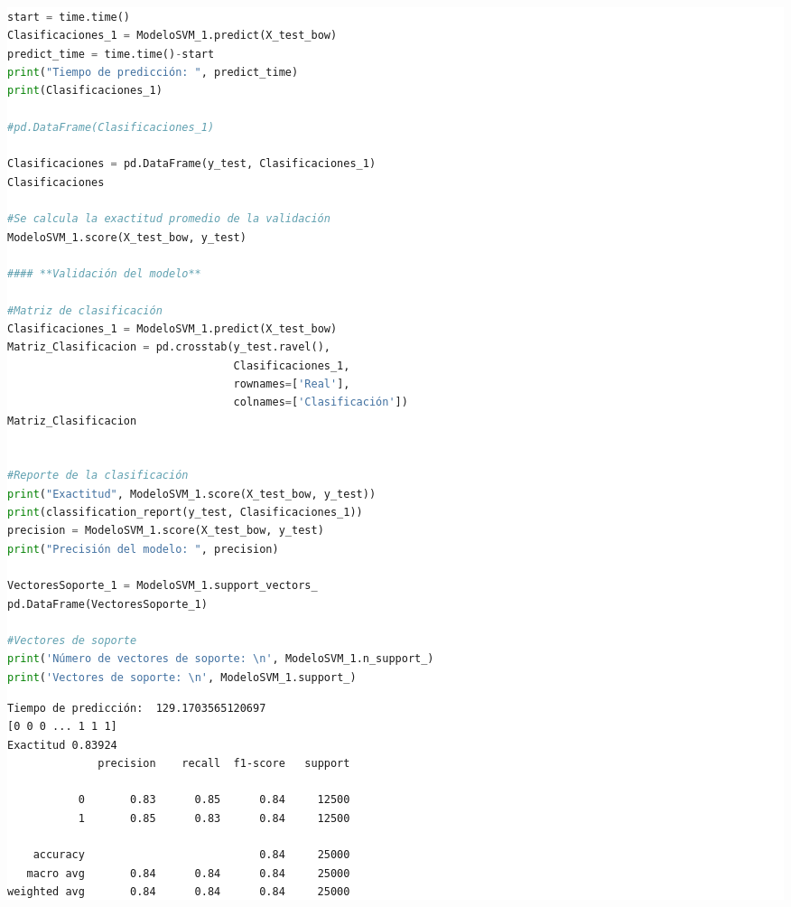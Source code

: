 ```python
start = time.time()
Clasificaciones_1 = ModeloSVM_1.predict(X_test_bow)
predict_time = time.time()-start
print("Tiempo de predicción: ", predict_time)
print(Clasificaciones_1)

#pd.DataFrame(Clasificaciones_1)

Clasificaciones = pd.DataFrame(y_test, Clasificaciones_1)
Clasificaciones

#Se calcula la exactitud promedio de la validación
ModeloSVM_1.score(X_test_bow, y_test)

#### **Validación del modelo**

#Matriz de clasificación
Clasificaciones_1 = ModeloSVM_1.predict(X_test_bow)
Matriz_Clasificacion = pd.crosstab(y_test.ravel(),
                                   Clasificaciones_1,
                                   rownames=['Real'],
                                   colnames=['Clasificación'])
Matriz_Clasificacion


#Reporte de la clasificación
print("Exactitud", ModeloSVM_1.score(X_test_bow, y_test))
print(classification_report(y_test, Clasificaciones_1))
precision = ModeloSVM_1.score(X_test_bow, y_test)
print("Precisión del modelo: ", precision)

VectoresSoporte_1 = ModeloSVM_1.support_vectors_
pd.DataFrame(VectoresSoporte_1)

#Vectores de soporte
print('Número de vectores de soporte: \n', ModeloSVM_1.n_support_)
print('Vectores de soporte: \n', ModeloSVM_1.support_)

```

    Tiempo de predicción:  129.1703565120697
    [0 0 0 ... 1 1 1]
    Exactitud 0.83924
                  precision    recall  f1-score   support
    
               0       0.83      0.85      0.84     12500
               1       0.85      0.83      0.84     12500
    
        accuracy                           0.84     25000
       macro avg       0.84      0.84      0.84     25000
    weighted avg       0.84      0.84      0.84     25000
    